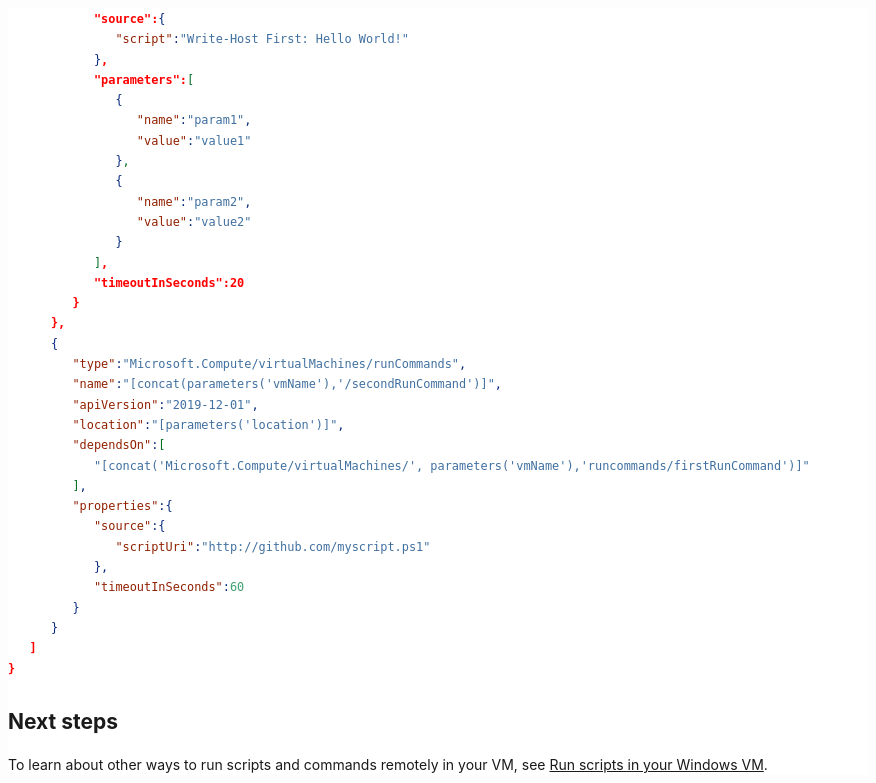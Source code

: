 ```json
            "source":{
               "script":"Write-Host First: Hello World!"
            },
            "parameters":[
               {
                  "name":"param1",
                  "value":"value1"
               },
               {
                  "name":"param2",
                  "value":"value2"
               }
            ],
            "timeoutInSeconds":20
         }
      },
      {
         "type":"Microsoft.Compute/virtualMachines/runCommands",
         "name":"[concat(parameters('vmName'),'/secondRunCommand')]",
         "apiVersion":"2019-12-01",
         "location":"[parameters('location')]",
         "dependsOn":[
            "[concat('Microsoft.Compute/virtualMachines/', parameters('vmName'),'runcommands/firstRunCommand')]"
         ],
         "properties":{
            "source":{
               "scriptUri":"http://github.com/myscript.ps1"
            },
            "timeoutInSeconds":60
         }
      }
   ]
}
```


## Next steps

To learn about other ways to run scripts and commands remotely in your VM, see [Run scripts in your Windows VM](run-scripts-in-vm.md).
